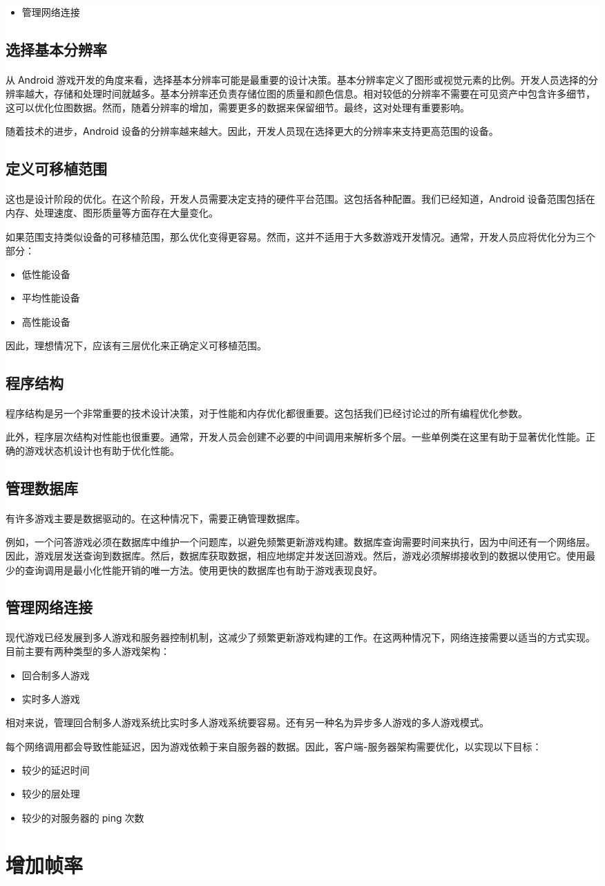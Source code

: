 +   管理网络连接

## 选择基本分辨率

从 Android 游戏开发的角度来看，选择基本分辨率可能是最重要的设计决策。基本分辨率定义了图形或视觉元素的比例。开发人员选择的分辨率越大，存储和处理时间就越多。基本分辨率还负责存储位图的质量和颜色信息。相对较低的分辨率不需要在可见资产中包含许多细节，这可以优化位图数据。然而，随着分辨率的增加，需要更多的数据来保留细节。最终，这对处理有重要影响。

随着技术的进步，Android 设备的分辨率越来越大。因此，开发人员现在选择更大的分辨率来支持更高范围的设备。

## 定义可移植范围

这也是设计阶段的优化。在这个阶段，开发人员需要决定支持的硬件平台范围。这包括各种配置。我们已经知道，Android 设备范围包括在内存、处理速度、图形质量等方面存在大量变化。

如果范围支持类似设备的可移植范围，那么优化变得更容易。然而，这并不适用于大多数游戏开发情况。通常，开发人员应将优化分为三个部分：

+   低性能设备

+   平均性能设备

+   高性能设备

因此，理想情况下，应该有三层优化来正确定义可移植范围。

## 程序结构

程序结构是另一个非常重要的技术设计决策，对于性能和内存优化都很重要。这包括我们已经讨论过的所有编程优化参数。

此外，程序层次结构对性能也很重要。通常，开发人员会创建不必要的中间调用来解析多个层。一些单例类在这里有助于显著优化性能。正确的游戏状态机设计也有助于优化性能。

## 管理数据库

有许多游戏主要是数据驱动的。在这种情况下，需要正确管理数据库。

例如，一个问答游戏必须在数据库中维护一个问题库，以避免频繁更新游戏构建。数据库查询需要时间来执行，因为中间还有一个网络层。因此，游戏层发送查询到数据库。然后，数据库获取数据，相应地绑定并发送回游戏。然后，游戏必须解绑接收到的数据以使用它。使用最少的查询调用是最小化性能开销的唯一方法。使用更快的数据库也有助于游戏表现良好。

## 管理网络连接

现代游戏已经发展到多人游戏和服务器控制机制，这减少了频繁更新游戏构建的工作。在这两种情况下，网络连接需要以适当的方式实现。目前主要有两种类型的多人游戏架构：

+   回合制多人游戏

+   实时多人游戏

相对来说，管理回合制多人游戏系统比实时多人游戏系统要容易。还有另一种名为异步多人游戏的多人游戏模式。

每个网络调用都会导致性能延迟，因为游戏依赖于来自服务器的数据。因此，客户端-服务器架构需要优化，以实现以下目标：

+   较少的延迟时间

+   较少的层处理

+   较少的对服务器的 ping 次数

# 增加帧率
